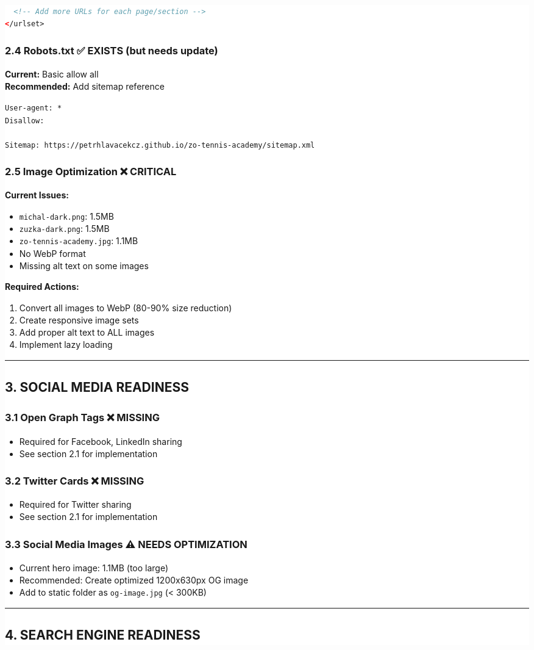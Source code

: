 ```xml
  <!-- Add more URLs for each page/section -->
</urlset>
```

### 2.4 Robots.txt ✅ EXISTS (but needs update)

**Current:** Basic allow all  
**Recommended:** Add sitemap reference

```
User-agent: *
Disallow:

Sitemap: https://petrhlavacekcz.github.io/zo-tennis-academy/sitemap.xml
```

### 2.5 Image Optimization ❌ CRITICAL

**Current Issues:**
- `michal-dark.png`: 1.5MB
- `zuzka-dark.png`: 1.5MB  
- `zo-tennis-academy.jpg`: 1.1MB
- No WebP format
- Missing alt text on some images

**Required Actions:**
1. Convert all images to WebP (80-90% size reduction)
2. Create responsive image sets
3. Add proper alt text to ALL images
4. Implement lazy loading

---

## 3. SOCIAL MEDIA READINESS

### 3.1 Open Graph Tags ❌ MISSING
- Required for Facebook, LinkedIn sharing
- See section 2.1 for implementation

### 3.2 Twitter Cards ❌ MISSING
- Required for Twitter sharing
- See section 2.1 for implementation

### 3.3 Social Media Images ⚠️ NEEDS OPTIMIZATION
- Current hero image: 1.1MB (too large)
- Recommended: Create optimized 1200x630px OG image
- Add to static folder as `og-image.jpg` (< 300KB)

---

## 4. SEARCH ENGINE READINESS
